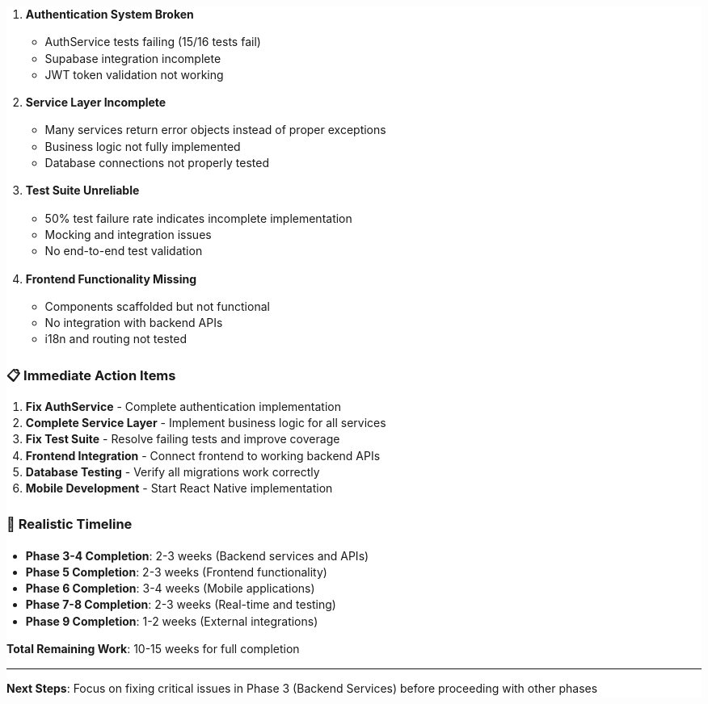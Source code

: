 1. **Authentication System Broken**
   - AuthService tests failing (15/16 tests fail)
   - Supabase integration incomplete
   - JWT token validation not working

2. **Service Layer Incomplete**
   - Many services return error objects instead of proper exceptions
   - Business logic not fully implemented
   - Database connections not properly tested

3. **Test Suite Unreliable**
   - 50% test failure rate indicates incomplete implementation
   - Mocking and integration issues
   - No end-to-end test validation

4. **Frontend Functionality Missing**
   - Components scaffolded but not functional
   - No integration with backend APIs
   - i18n and routing not tested

### 📋 **Immediate Action Items**

1. **Fix AuthService** - Complete authentication implementation
2. **Complete Service Layer** - Implement business logic for all services
3. **Fix Test Suite** - Resolve failing tests and improve coverage
4. **Frontend Integration** - Connect frontend to working backend APIs
5. **Database Testing** - Verify all migrations work correctly
6. **Mobile Development** - Start React Native implementation

### 🎯 **Realistic Timeline**

- **Phase 3-4 Completion**: 2-3 weeks (Backend services and APIs)
- **Phase 5 Completion**: 2-3 weeks (Frontend functionality)
- **Phase 6 Completion**: 3-4 weeks (Mobile applications)
- **Phase 7-8 Completion**: 2-3 weeks (Real-time and testing)
- **Phase 9 Completion**: 1-2 weeks (External integrations)

**Total Remaining Work**: 10-15 weeks for full completion

---

**Next Steps**: Focus on fixing critical issues in Phase 3 (Backend Services) before proceeding with other phases
